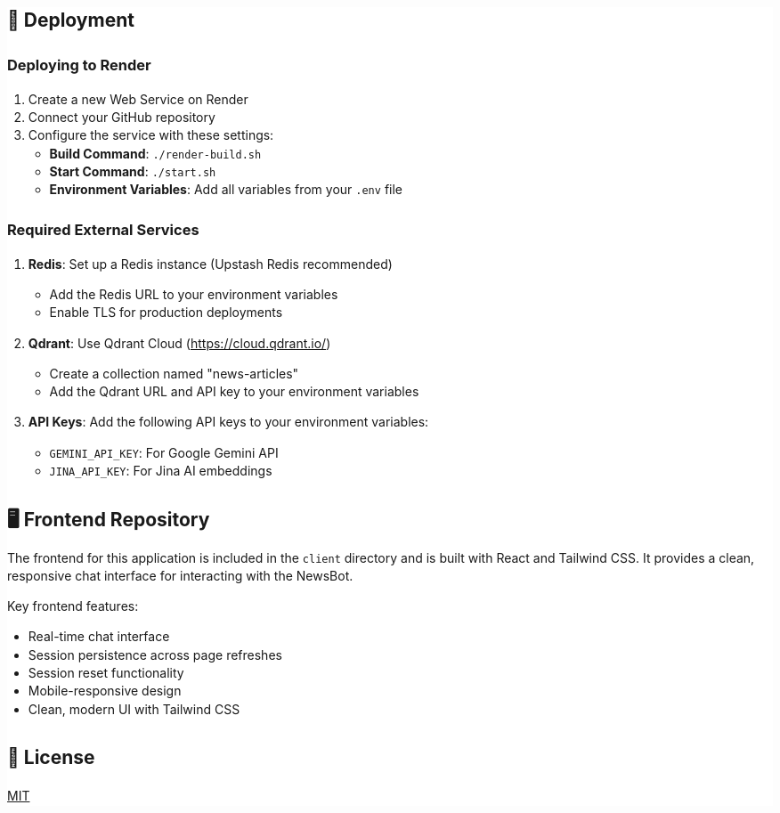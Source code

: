 ## 🚀 Deployment

### Deploying to Render

1. Create a new Web Service on Render
2. Connect your GitHub repository
3. Configure the service with these settings:
   - **Build Command**: `./render-build.sh`
   - **Start Command**: `./start.sh`
   - **Environment Variables**: Add all variables from your `.env` file

### Required External Services

1. **Redis**: Set up a Redis instance (Upstash Redis recommended)
   - Add the Redis URL to your environment variables
   - Enable TLS for production deployments

2. **Qdrant**: Use Qdrant Cloud (https://cloud.qdrant.io/)
   - Create a collection named "news-articles"
   - Add the Qdrant URL and API key to your environment variables

3. **API Keys**: Add the following API keys to your environment variables:
   - `GEMINI_API_KEY`: For Google Gemini API
   - `JINA_API_KEY`: For Jina AI embeddings

## 🖥️ Frontend Repository

The frontend for this application is included in the `client` directory and is built with React and Tailwind CSS. It provides a clean, responsive chat interface for interacting with the NewsBot.

Key frontend features:
- Real-time chat interface
- Session persistence across page refreshes
- Session reset functionality
- Mobile-responsive design
- Clean, modern UI with Tailwind CSS

## 📄 License

[MIT](LICENSE)

